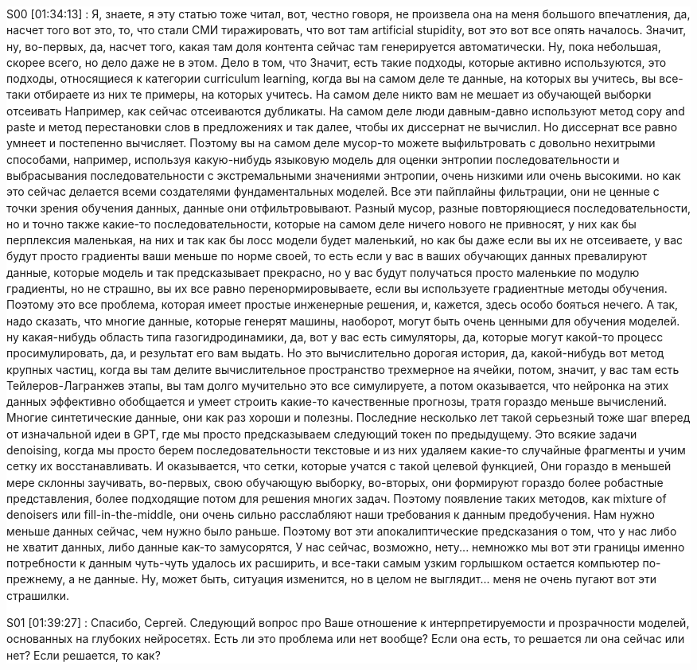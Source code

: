 S00 [01:34:13]  : Я, знаете, я эту статью тоже читал, вот, честно говоря, не произвела она на меня большого впечатления, да, насчет того вот это, то, что стали СМИ тиражировать, что вот там artificial stupidity, вот это вот все опять началось. Значит, ну, во-первых, да, насчет того, какая там доля контента сейчас там генерируется автоматически. Ну, пока небольшая, скорее всего, но дело даже не в этом. Дело в том, что Значит, есть такие подходы, которые активно используются, это подходы, относящиеся к категории curriculum learning, когда вы на самом деле те данные, на которых вы учитесь, вы все-таки отбираете из них те примеры, на которых учитесь. На самом деле никто вам не мешает из обучающей выборки отсеивать Например, как сейчас отсеиваются дубликаты. На самом деле люди давным-давно используют метод copy and paste и метод перестановки слов в предложениях и так далее, чтобы их диссернат не вычислил. Но диссернат все равно умнеет и постепенно вычисляет. Поэтому вы на самом деле мусор-то можете выфильтровать с довольно нехитрыми способами, например, используя какую-нибудь языковую модель для оценки энтропии последовательности и выбрасывания последовательности с экстремальными значениями энтропии, очень низкими или очень высокими. но как это сейчас делается всеми создателями фундаментальных моделей. Все эти пайплайны фильтрации, они не ценные с точки зрения обучения данных, данные они отфильтровывают. Разный мусор, разные повторяющиеся последовательности, но и точно также какие-то последовательности, которые на самом деле ничего нового не привносят, у них как бы перплексия маленькая, на них и так как бы лосс модели будет маленький, но как бы даже если вы их не отсеиваете, у вас будут просто градиенты ваши меньше по норме своей, то есть если у вас в ваших обучающих данных превалируют данные, которые модель и так предсказывает прекрасно, но у вас будут получаться просто маленькие по модулю градиенты, но не страшно, вы их все равно перенормировываете, если вы используете градиентные методы обучения. Поэтому это все проблема, которая имеет простые инженерные решения, и, кажется, здесь особо бояться нечего. А так, надо сказать, что многие данные, которые генерят машины, наоборот, могут быть очень ценными для обучения моделей. ну какая-нибудь область типа газогидродинамики, да, вот у вас есть симуляторы, да, которые могут какой-то процесс просимулировать, да, и результат его вам выдать. Но это вычислительно дорогая история, да, какой-нибудь вот метод крупных частиц, когда вы там делите вычислительное пространство трехмерное на ячейки, потом, значит, у вас там есть Тейлеров-Лагранжев этапы, вы там долго мучительно это все симулируете, а потом оказывается, что нейронка на этих данных эффективно обобщается и умеет строить какие-то качественные прогнозы, тратя гораздо меньше вычислений. Многие синтетические данные, они как раз хороши и полезны. Последние несколько лет такой серьезный тоже шаг вперед от изначальной идеи в GPT, где мы просто предсказываем следующий токен по предыдущему. Это всякие задачи denoising, когда мы просто берем последовательности текстовые и из них удаляем какие-то случайные фрагменты и учим сетку их восстанавливать. И оказывается, что сетки, которые учатся с такой целевой функцией, Они гораздо в меньшей мере склонны заучивать, во-первых, свою обучающую выборку, во-вторых, они формируют гораздо более робастные представления, более подходящие потом для решения многих задач. Поэтому появление таких методов, как mixture of denoisers или fill-in-the-middle, они очень сильно расслабляют наши требования к данным предобучения. Нам нужно меньше данных сейчас, чем нужно было раньше. Поэтому вот эти апокалиптические предсказания о том, что у нас либо не хватит данных, либо данные как-то замусорятся, У нас сейчас, возможно, нету... немножко мы вот эти границы именно потребности к данным чуть-чуть удалось их расширить, и все-таки самым узким горлышком остается компьютер по-прежнему, а не данные. Ну, может быть, ситуация изменится, но в целом не выглядит... меня не очень пугают вот эти страшилки. 

S01 [01:39:27]  : Спасибо, Сергей. Следующий вопрос про Ваше отношение к интерпретируемости и прозрачности моделей, основанных на глубоких нейросетях. Есть ли это проблема или нет вообще? Если она есть, то решается ли она сейчас или нет? Если решается, то как? 

